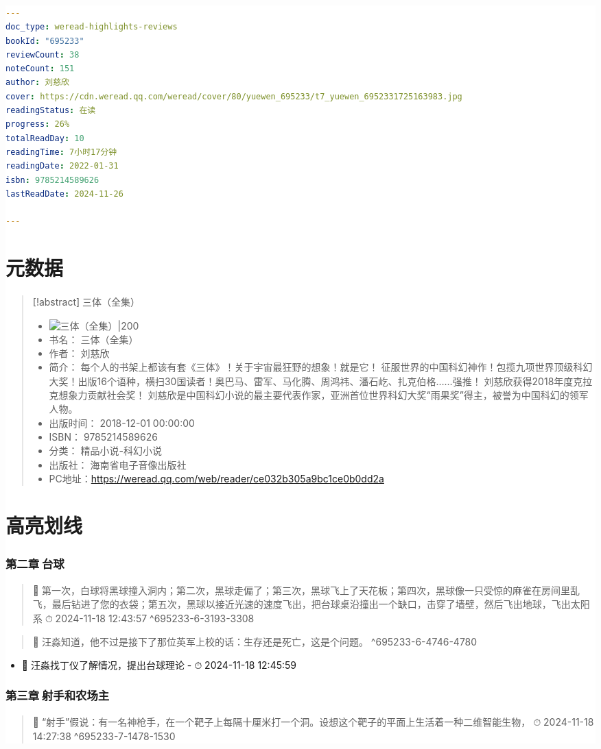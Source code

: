 ```yaml
---
doc_type: weread-highlights-reviews
bookId: "695233"
reviewCount: 38
noteCount: 151
author: 刘慈欣
cover: https://cdn.weread.qq.com/weread/cover/80/yuewen_695233/t7_yuewen_6952331725163983.jpg
readingStatus: 在读
progress: 26%
totalReadDay: 10
readingTime: 7小时17分钟
readingDate: 2022-01-31
isbn: 9785214589626
lastReadDate: 2024-11-26

---
```

# 元数据
> [!abstract] 三体（全集）
> - ![ 三体（全集）|200](https://cdn.weread.qq.com/weread/cover/80/yuewen_695233/t7_yuewen_6952331725163983.jpg)
> - 书名： 三体（全集）
> - 作者： 刘慈欣
> - 简介： 每个人的书架上都该有套《三体》！关于宇宙最狂野的想象！就是它！
征服世界的中国科幻神作！包揽九项世界顶级科幻大奖！出版16个语种，横扫30国读者！奥巴马、雷军、马化腾、周鸿祎、潘石屹、扎克伯格……强推！
刘慈欣获得2018年度克拉克想象力贡献社会奖！
刘慈欣是中国科幻小说的最主要代表作家，亚洲首位世界科幻大奖“雨果奖”得主，被誉为中国科幻的领军人物。
> - 出版时间： 2018-12-01 00:00:00
> - ISBN： 9785214589626
> - 分类： 精品小说-科幻小说
> - 出版社： 海南省电子音像出版社
> - PC地址：https://weread.qq.com/web/reader/ce032b305a9bc1ce0b0dd2a

# 高亮划线

### 第二章 台球

> 📌 第一次，白球将黑球撞入洞内；第二次，黑球走偏了；第三次，黑球飞上了天花板；第四次，黑球像一只受惊的麻雀在房间里乱飞，最后钻进了您的衣袋；第五次，黑球以接近光速的速度飞出，把台球桌沿撞出一个缺口，击穿了墙壁，然后飞出地球，飞出太阳系 
> ⏱ 2024-11-18 12:43:57 ^695233-6-3193-3308

> 📌 汪淼知道，他不过是接下了那位英军上校的话：生存还是死亡，这是个问题。 ^695233-6-4746-4780
- 💭 汪淼找丁仪了解情况，提出台球理论 - ⏱ 2024-11-18 12:45:59 

### 第三章 射手和农场主

> 📌 “射手”假说：有一名神枪手，在一个靶子上每隔十厘米打一个洞。设想这个靶子的平面上生活着一种二维智能生物， 
> ⏱ 2024-11-18 14:27:38 ^695233-7-1478-1530
